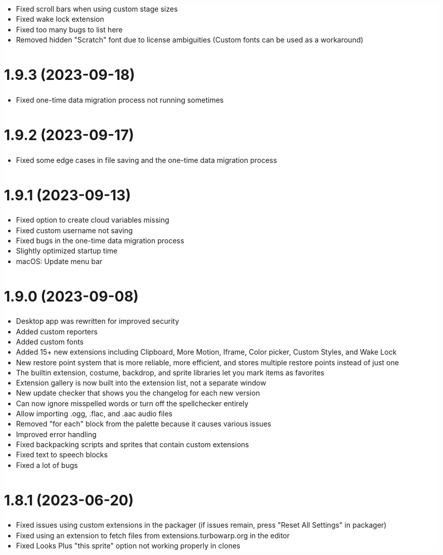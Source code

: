  - Fixed scroll bars when using custom stage sizes
 - Fixed wake lock extension
 - Fixed too many bugs to list here
 - Removed hidden "Scratch" font due to license ambiguities (Custom fonts can be used as a workaround)

# 1.9.3 (2023-09-18)

 - Fixed one-time data migration process not running sometimes

# 1.9.2 (2023-09-17)

 - Fixed some edge cases in file saving and the one-time data migration process

# 1.9.1 (2023-09-13)

 - Fixed option to create cloud variables missing
 - Fixed custom username not saving
 - Fixed bugs in the one-time data migration process
 - Slightly optimized startup time
 - macOS: Update menu bar

# 1.9.0 (2023-09-08)

 - Desktop app was rewritten for improved security
 - Added custom reporters
 - Added custom fonts
 - Added 15+ new extensions including Clipboard, More Motion, Iframe, Color picker, Custom Styles, and Wake Lock
 - New restore point system that is more reliable, more efficient, and stores multiple restore points instead of just one
 - The builtin extension, costume, backdrop, and sprite libraries let you mark items as favorites
 - Extension gallery is now built into the extension list, not a separate window
 - New update checker that shows you the changelog for each new version
 - Can now ignore misspelled words or turn off the spellchecker entirely
 - Allow importing .ogg, .flac, and .aac audio files
 - Removed "for each" block from the palette because it causes various issues
 - Improved error handling
 - Fixed backpacking scripts and sprites that contain custom extensions
 - Fixed text to speech blocks
 - Fixed a lot of bugs

# 1.8.1 (2023-06-20)

 - Fixed issues using custom extensions in the packager (if issues remain, press "Reset All Settings" in packager)
 - Fixed using an extension to fetch files from extensions.turbowarp.org in the editor
 - Fixed Looks Plus "this sprite" option not working properly in clones
